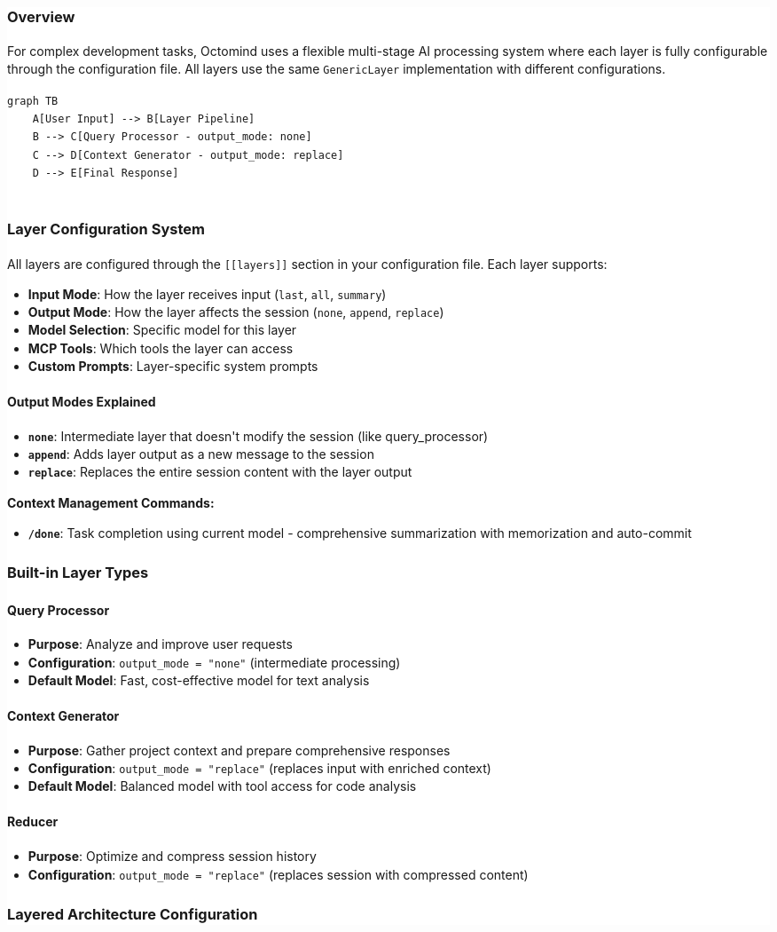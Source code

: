 ### Overview

For complex development tasks, Octomind uses a flexible multi-stage AI processing system where each layer is fully configurable through the configuration file. All layers use the same `GenericLayer` implementation with different configurations.

```mermaid
graph TB
    A[User Input] --> B[Layer Pipeline]
    B --> C[Query Processor - output_mode: none]
    C --> D[Context Generator - output_mode: replace]
    D --> E[Final Response]


```

### Layer Configuration System

All layers are configured through the `[[layers]]` section in your configuration file. Each layer supports:

- **Input Mode**: How the layer receives input (`last`, `all`, `summary`)
- **Output Mode**: How the layer affects the session (`none`, `append`, `replace`)
- **Model Selection**: Specific model for this layer
- **MCP Tools**: Which tools the layer can access
- **Custom Prompts**: Layer-specific system prompts

#### Output Modes Explained

- **`none`**: Intermediate layer that doesn't modify the session (like query_processor)
- **`append`**: Adds layer output as a new message to the session
- **`replace`**: Replaces the entire session content with the layer output

**Context Management Commands:**
- **`/done`**: Task completion using current model - comprehensive summarization with memorization and auto-commit

### Built-in Layer Types

#### Query Processor
- **Purpose**: Analyze and improve user requests
- **Configuration**: `output_mode = "none"` (intermediate processing)
- **Default Model**: Fast, cost-effective model for text analysis

#### Context Generator
- **Purpose**: Gather project context and prepare comprehensive responses
- **Configuration**: `output_mode = "replace"` (replaces input with enriched context)
- **Default Model**: Balanced model with tool access for code analysis

#### Reducer
- **Purpose**: Optimize and compress session history
- **Configuration**: `output_mode = "replace"` (replaces session with compressed content)
### Layered Architecture Configuration
